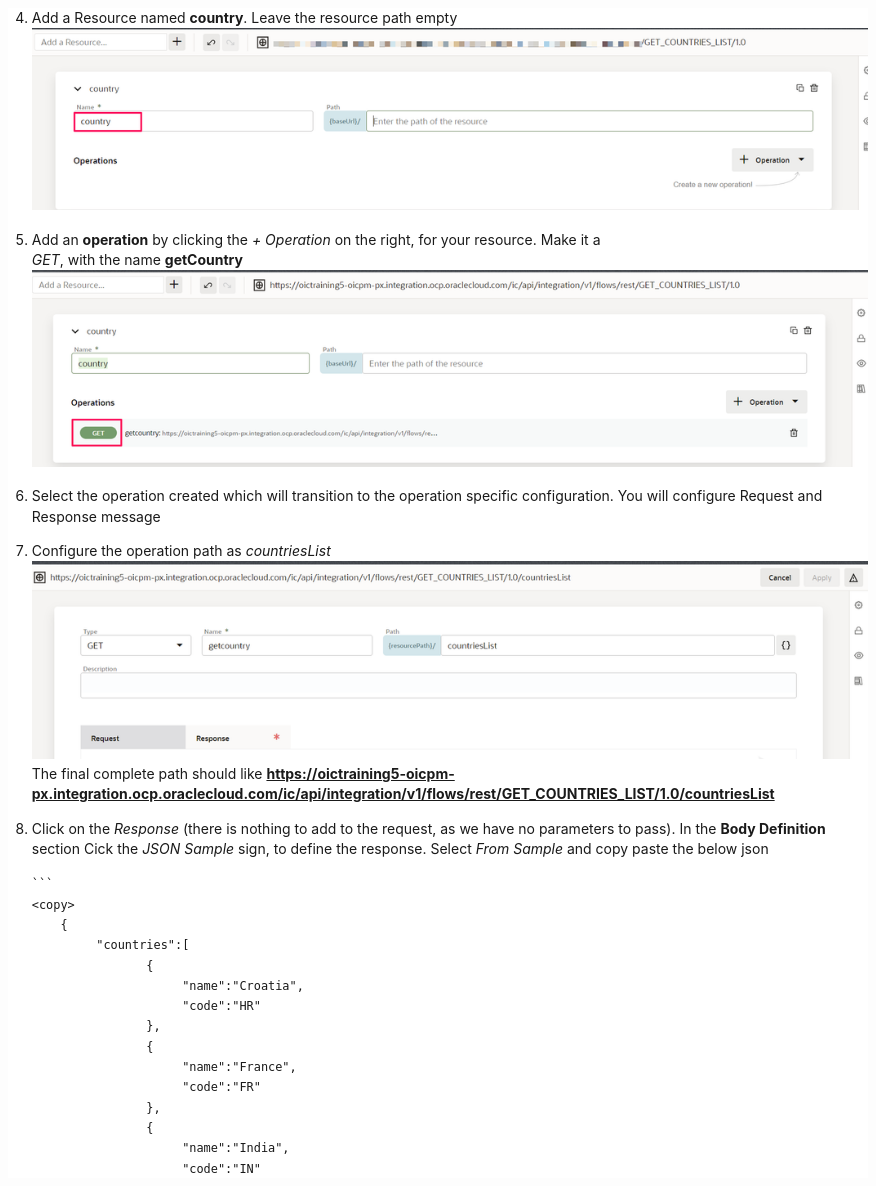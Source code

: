 4.	Add a Resource named **country**. Leave the resource path empty
		![connector-add-resource-get-country](images/connector-add-resource-get-country.png)

5.	Add an **operation** by clicking the *+ Operation* on the right, for your resource. Make it a 	
		*GET*, with the name **getCountry**
		![connector-add-operation-get-country](images/connector-add-operation-get-country.png)

6.	Select the operation created which will transition to the operation specific configuration. You
		will configure Request and Response message

7.	Configure the operation path as *countriesList*
		![connector-add-resource-get-country-path](images/connector-add-resource-get-country-path.png)
		The final complete path should like **https://oictraining5-oicpm-px.integration.ocp.oraclecloud.com/ic/api/integration/v1/flows/rest/GET_COUNTRIES_LIST/1.0/countriesList**

8.	Click on the *Response* (there is nothing to add to the request, as we have no parameters to
		pass). In the **Body Definition** section Cick the *JSON Sample* sign, to define the response. Select *From Sample* and copy paste the below json

		```
		<copy>
			{
				 "countries":[
						{
							 "name":"Croatia",
							 "code":"HR"
						},
						{
							 "name":"France",
							 "code":"FR"
						},
						{
							 "name":"India",
							 "code":"IN"